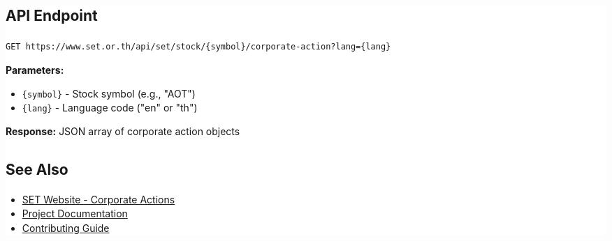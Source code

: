 ## API Endpoint

```
GET https://www.set.or.th/api/set/stock/{symbol}/corporate-action?lang={lang}
```

**Parameters:**
- `{symbol}` - Stock symbol (e.g., "AOT")
- `{lang}` - Language code ("en" or "th")

**Response:** JSON array of corporate action objects

## See Also

- [SET Website - Corporate Actions](https://www.set.or.th/)
- [Project Documentation](../../index.md)
- [Contributing Guide](../../../CONTRIBUTING.md)
